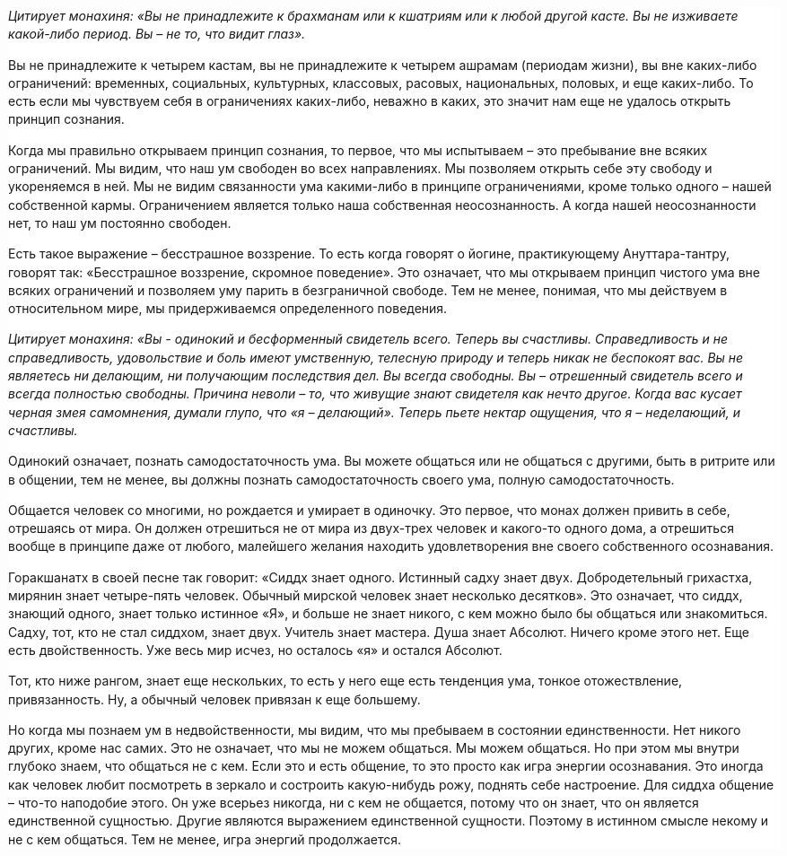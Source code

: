  _Цитирует монахиня: «Вы не принадлежите к брахманам или к кшатриям или к любой другой касте. Вы не изживаете какой-либо период. Вы – не то, что видит глаз»._ 

  
 Вы не принадлежите к четырем кастам, вы не принадлежите к четырем ашрамам (периодам жизни), вы вне каких-либо ограничений: временных, социальных, культурных, классовых, расовых, национальных, половых, и еще каких-либо. То есть если мы чувствуем себя в ограничениях каких-либо, неважно в каких, это значит нам еще не удалось открыть принцип сознания.

 Когда мы правильно открываем принцип сознания, то первое, что мы испытываем – это пребывание вне всяких ограничений. Мы видим, что наш ум свободен во всех направлениях. Мы позволяем открыть себе эту свободу и укореняемся в ней. Мы не видим связанности ума какими-либо в принципе ограничениями, кроме только одного – нашей собственной кармы. Ограничением является только наша собственная неосознанность. А когда нашей неосознанности нет, то наш ум постоянно свободен.

 Есть такое выражение – бесстрашное воззрение. То есть когда говорят о йогине, практикующему Ануттара-тантру, говорят так: «Бесстрашное воззрение, скромное поведение». Это означает, что мы открываем принцип чистого ума вне всяких ограничений и позволяем уму парить в безграничной свободе. Тем не менее, понимая, что мы действуем в относительном мире, мы придерживаемся определенного поведения.

  
 _Цитирует монахиня: «Вы - одинокий и бесформенный свидетель всего. Теперь вы счастливы. Справедливость и не справедливость, удовольствие и боль имеют умственную, телесную природу и теперь никак не беспокоят вас. Вы не являетесь ни делающим, ни получающим последствия дел. Вы всегда свободны. Вы – отрешенный свидетель всего и всегда полностью свободны. Причина неволи – то, что живущие знают свидетеля как нечто другое. Когда вас кусает черная змея самомнения, думали глупо, что «я – делающий». Теперь пьете нектар ощущения, что я – неделающий, и счастливы._ 

 Одинокий означает, познать самодостаточность ума. Вы можете общаться или не общаться с другими, быть в ритрите или в общении, тем не менее, вы должны познать самодостаточность своего ума, полную самодостаточность.

 Общается человек со многими, но рождается и умирает в одиночку. Это первое, что монах должен привить в себе, отрешаясь от мира. Он должен отрешиться не от мира из двух-трех человек и какого-то одного дома, а отрешиться вообще в принципе даже от любого, малейшего желания находить удовлетворения вне своего собственного осознавания.

 Горакшанатх в своей песне так говорит: «Сиддх знает одного. Истинный садху знает двух. Добродетельный грихастха, мирянин знает четыре-пять человек. Обычный мирской человек знает несколько десятков». Это означает, что сиддх, знающий одного, знает только истинное «Я», и больше не знает никого, с кем можно было бы общаться или знакомиться. Садху, тот, кто не стал сиддхом, знает двух. Учитель знает мастера. Душа знает Абсолют. Ничего кроме этого нет. Еще есть двойственность. Уже весь мир исчез, но осталось «я» и остался Абсолют.

 Тот, кто ниже рангом, знает еще нескольких, то есть у него еще есть тенденция ума, тонкое отожествление, привязанность. Ну, а обычный человек привязан к еще большему.

 Но когда мы познаем ум в недвойственности, мы видим, что мы пребываем в состоянии единственности. Нет никого других, кроме нас самих. Это не означает, что мы не можем общаться. Мы можем общаться. Но при этом мы внутри глубоко знаем, что общаться не с кем. Если это и есть общение, то это просто как игра энергии осознавания. Это иногда как человек любит посмотреть в зеркало и состроить какую-нибудь рожу, поднять себе настроение. Для сиддха общение – что-то наподобие этого. Он уже всерьез никогда, ни с кем не общается, потому что он знает, что он является единственной сущностью. Другие являются выражением единственной сущности. Поэтому в истинном смысле некому и не с кем общаться. Тем не менее, игра энергий продолжается.
